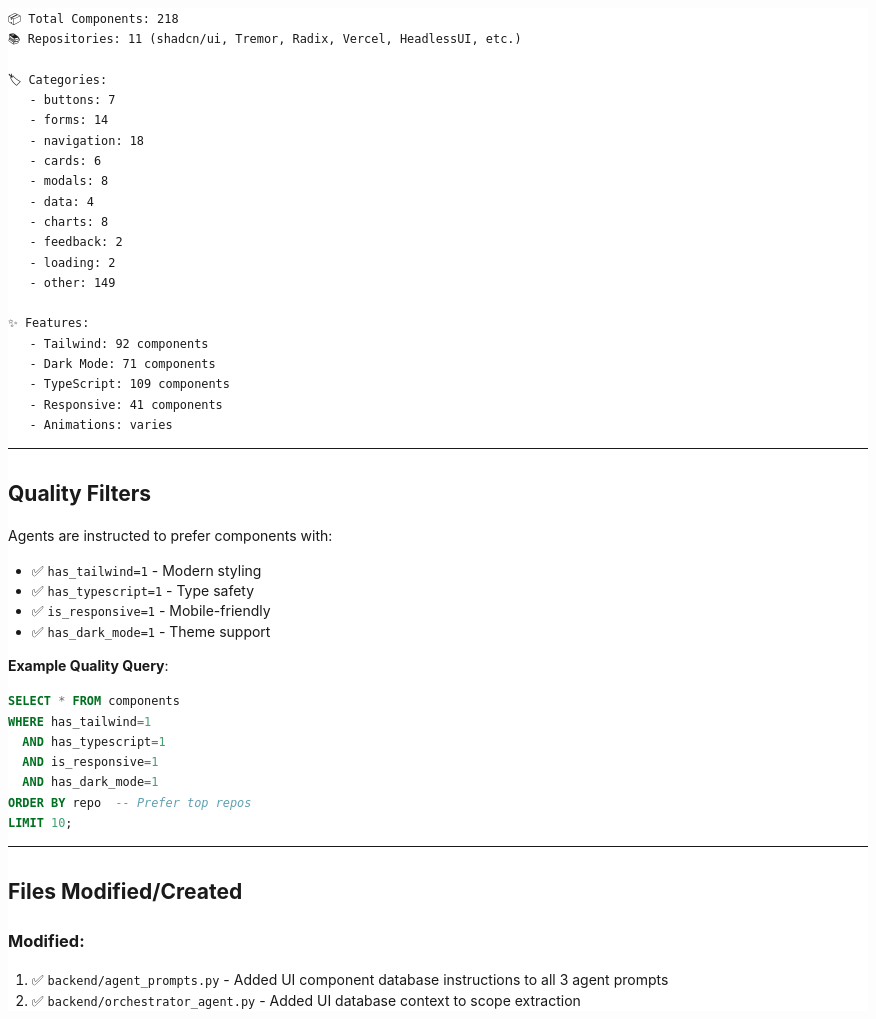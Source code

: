 ```
📦 Total Components: 218
📚 Repositories: 11 (shadcn/ui, Tremor, Radix, Vercel, HeadlessUI, etc.)

🏷️ Categories:
   - buttons: 7
   - forms: 14
   - navigation: 18
   - cards: 6
   - modals: 8
   - data: 4
   - charts: 8
   - feedback: 2
   - loading: 2
   - other: 149

✨ Features:
   - Tailwind: 92 components
   - Dark Mode: 71 components
   - TypeScript: 109 components
   - Responsive: 41 components
   - Animations: varies
```

---

## Quality Filters

Agents are instructed to prefer components with:
- ✅ `has_tailwind=1` - Modern styling
- ✅ `has_typescript=1` - Type safety
- ✅ `is_responsive=1` - Mobile-friendly
- ✅ `has_dark_mode=1` - Theme support

**Example Quality Query**:
```sql
SELECT * FROM components
WHERE has_tailwind=1
  AND has_typescript=1
  AND is_responsive=1
  AND has_dark_mode=1
ORDER BY repo  -- Prefer top repos
LIMIT 10;
```

---

## Files Modified/Created

### Modified:
1. ✅ `backend/agent_prompts.py` - Added UI component database instructions to all 3 agent prompts
2. ✅ `backend/orchestrator_agent.py` - Added UI database context to scope extraction
